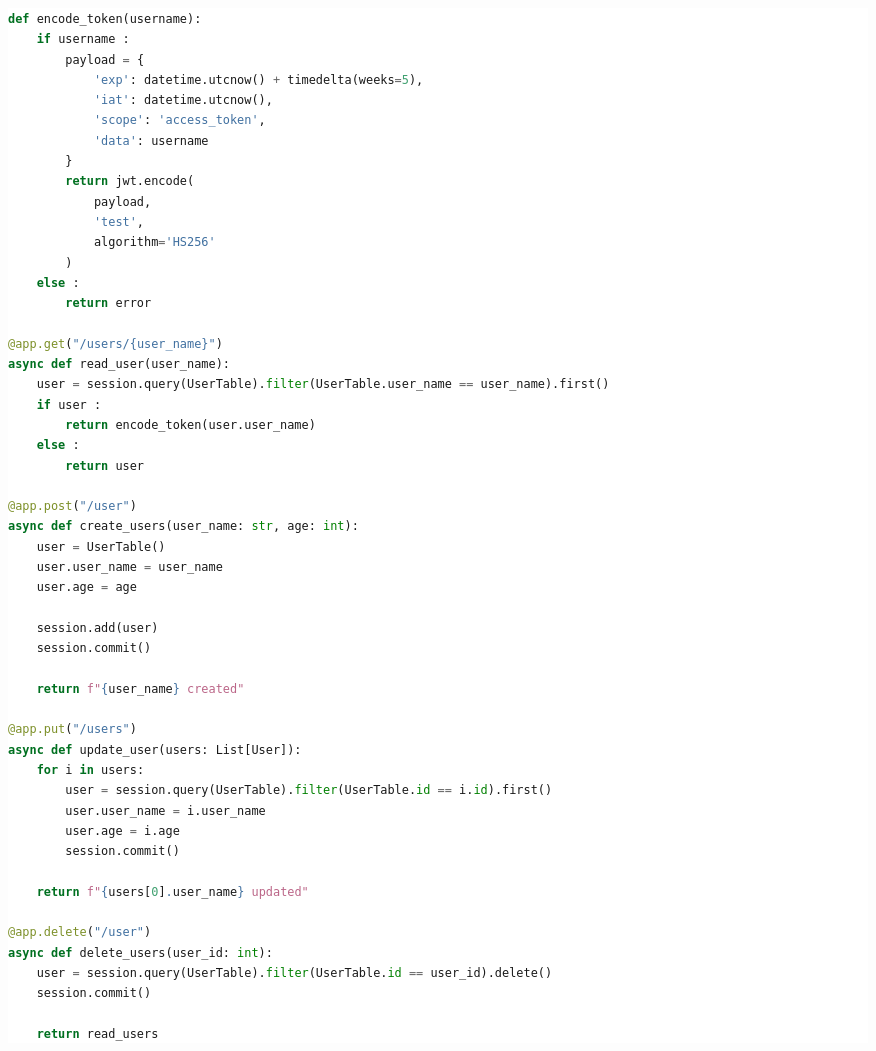 ```py
def encode_token(username):
    if username :
        payload = {
            'exp': datetime.utcnow() + timedelta(weeks=5),
            'iat': datetime.utcnow(),
            'scope': 'access_token',
            'data': username
        }
        return jwt.encode(
            payload,
            'test',
            algorithm='HS256'
        )
    else :
        return error

@app.get("/users/{user_name}")
async def read_user(user_name):
    user = session.query(UserTable).filter(UserTable.user_name == user_name).first()
    if user :
        return encode_token(user.user_name)
    else :
        return user

@app.post("/user")
async def create_users(user_name: str, age: int):
    user = UserTable()
    user.user_name = user_name
    user.age = age

    session.add(user)
    session.commit()

    return f"{user_name} created"

@app.put("/users")
async def update_user(users: List[User]):
    for i in users:
        user = session.query(UserTable).filter(UserTable.id == i.id).first()
        user.user_name = i.user_name
        user.age = i.age
        session.commit()

    return f"{users[0].user_name} updated"

@app.delete("/user")
async def delete_users(user_id: int):
    user = session.query(UserTable).filter(UserTable.id == user_id).delete()
    session.commit()

    return read_users
```
